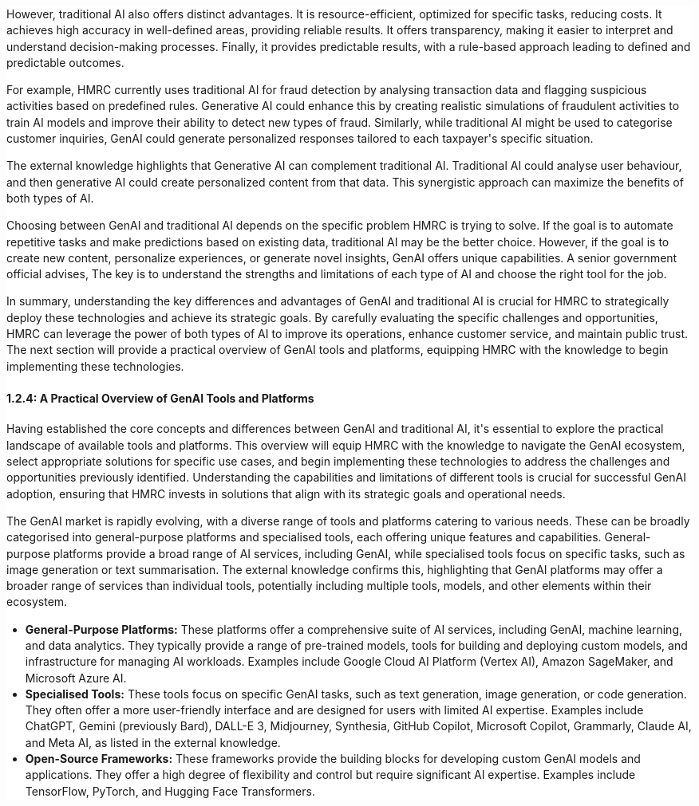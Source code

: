 However, traditional AI also offers distinct advantages. It is resource-efficient, optimized for specific tasks, reducing costs. It achieves high accuracy in well-defined areas, providing reliable results. It offers transparency, making it easier to interpret and understand decision-making processes. Finally, it provides predictable results, with a rule-based approach leading to defined and predictable outcomes.

For example, HMRC currently uses traditional AI for fraud detection by analysing transaction data and flagging suspicious activities based on predefined rules. Generative AI could enhance this by creating realistic simulations of fraudulent activities to train AI models and improve their ability to detect new types of fraud. Similarly, while traditional AI might be used to categorise customer inquiries, GenAI could generate personalized responses tailored to each taxpayer's specific situation.

The external knowledge highlights that Generative AI can complement traditional AI. Traditional AI could analyse user behaviour, and then generative AI could create personalized content from that data. This synergistic approach can maximize the benefits of both types of AI.

Choosing between GenAI and traditional AI depends on the specific problem HMRC is trying to solve. If the goal is to automate repetitive tasks and make predictions based on existing data, traditional AI may be the better choice. However, if the goal is to create new content, personalize experiences, or generate novel insights, GenAI offers unique capabilities. A senior government official advises, The key is to understand the strengths and limitations of each type of AI and choose the right tool for the job.

In summary, understanding the key differences and advantages of GenAI and traditional AI is crucial for HMRC to strategically deploy these technologies and achieve its strategic goals. By carefully evaluating the specific challenges and opportunities, HMRC can leverage the power of both types of AI to improve its operations, enhance customer service, and maintain public trust. The next section will provide a practical overview of GenAI tools and platforms, equipping HMRC with the knowledge to begin implementing these technologies.



#### <a id="124-a-practical-overview-of-genai-tools-and-platforms"></a>1.2.4: A Practical Overview of GenAI Tools and Platforms

Having established the core concepts and differences between GenAI and traditional AI, it's essential to explore the practical landscape of available tools and platforms. This overview will equip HMRC with the knowledge to navigate the GenAI ecosystem, select appropriate solutions for specific use cases, and begin implementing these technologies to address the challenges and opportunities previously identified. Understanding the capabilities and limitations of different tools is crucial for successful GenAI adoption, ensuring that HMRC invests in solutions that align with its strategic goals and operational needs.

The GenAI market is rapidly evolving, with a diverse range of tools and platforms catering to various needs. These can be broadly categorised into general-purpose platforms and specialised tools, each offering unique features and capabilities. General-purpose platforms provide a broad range of AI services, including GenAI, while specialised tools focus on specific tasks, such as image generation or text summarisation. The external knowledge confirms this, highlighting that GenAI platforms may offer a broader range of services than individual tools, potentially including multiple tools, models, and other elements within their ecosystem.

- **General-Purpose Platforms:** These platforms offer a comprehensive suite of AI services, including GenAI, machine learning, and data analytics. They typically provide a range of pre-trained models, tools for building and deploying custom models, and infrastructure for managing AI workloads. Examples include Google Cloud AI Platform (Vertex AI), Amazon SageMaker, and Microsoft Azure AI.
- **Specialised Tools:** These tools focus on specific GenAI tasks, such as text generation, image generation, or code generation. They often offer a more user-friendly interface and are designed for users with limited AI expertise. Examples include ChatGPT, Gemini (previously Bard), DALL-E 3, Midjourney, Synthesia, GitHub Copilot, Microsoft Copilot, Grammarly, Claude AI, and Meta AI, as listed in the external knowledge.
- **Open-Source Frameworks:** These frameworks provide the building blocks for developing custom GenAI models and applications. They offer a high degree of flexibility and control but require significant AI expertise. Examples include TensorFlow, PyTorch, and Hugging Face Transformers.

